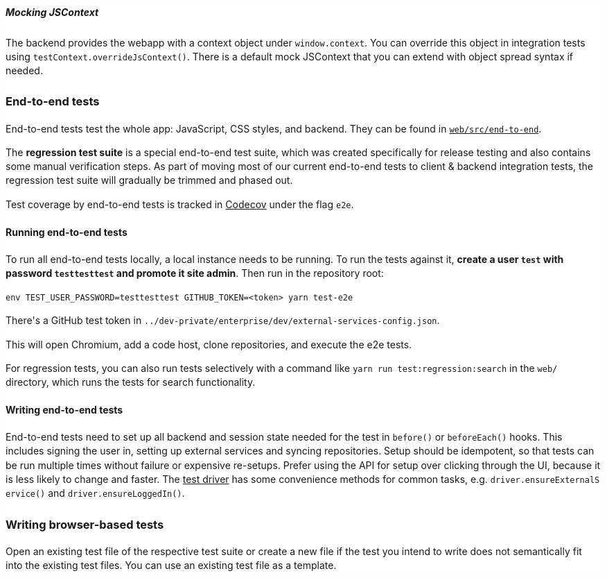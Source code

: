 ##### Mocking JSContext

The backend provides the webapp with a context object under `window.context`.
You can override this object in integration tests using `testContext.overrideJsContext()`.
There is a default mock JSContext that you can extend with object spread syntax if needed.

### End-to-end tests

End-to-end tests test the whole app: JavaScript, CSS styles, and backend.
They can be found in [`web/src/end-to-end`](https://sourcegraph.com/github.com/sourcegraph/sourcegraph/-/tree/web/src/end-to-end).

The **regression test suite** is a special end-to-end test suite, which was created specifically for release testing and also contains some manual verification steps. As part of moving most of our current end-to-end tests to client & backend integration tests, the regression test suite will gradually be trimmed and phased out.

Test coverage by end-to-end tests is tracked in [Codecov](https://codecov.io/gh/sourcegraph/sourcegraph) under the flag `e2e`.

#### Running end-to-end tests

To run all end-to-end tests locally, a local instance needs to be running.
To run the tests against it, **create a user `test` with password `testtesttest` and promote it site admin**.
Then run in the repository root:

```
env TEST_USER_PASSWORD=testtesttest GITHUB_TOKEN=<token> yarn test-e2e
```

There's a GitHub test token in `../dev-private/enterprise/dev/external-services-config.json`.

This will open Chromium, add a code host, clone repositories, and execute the e2e tests.

For regression tests, you can also run tests selectively with a command like `yarn run test:regression:search` in the `web/` directory, which runs the tests for search functionality.

#### Writing end-to-end tests

End-to-end tests need to set up all backend and session state needed for the test in `before()` or `beforeEach()` hooks.
This includes signing the user in, setting up external services and syncing repositories.
Setup should be idempotent, so that tests can be run multiple times without failure or expensive re-setups.
Prefer using the API for setup over clicking through the UI, because it is less likely to change and faster.
The [test driver](https://sourcegraph.com/github.com/sourcegraph/sourcegraph/-/blob/shared/src/testing/driver.ts#L129:17) has some convenience methods for common tasks, e.g. `driver.ensureExternalService()` and `driver.ensureLoggedIn()`.

### Writing browser-based tests

Open an existing test file of the respective test suite or create a new file if the test you intend to write does not semantically fit into the existing test files.
You can use an existing test file as a template.
